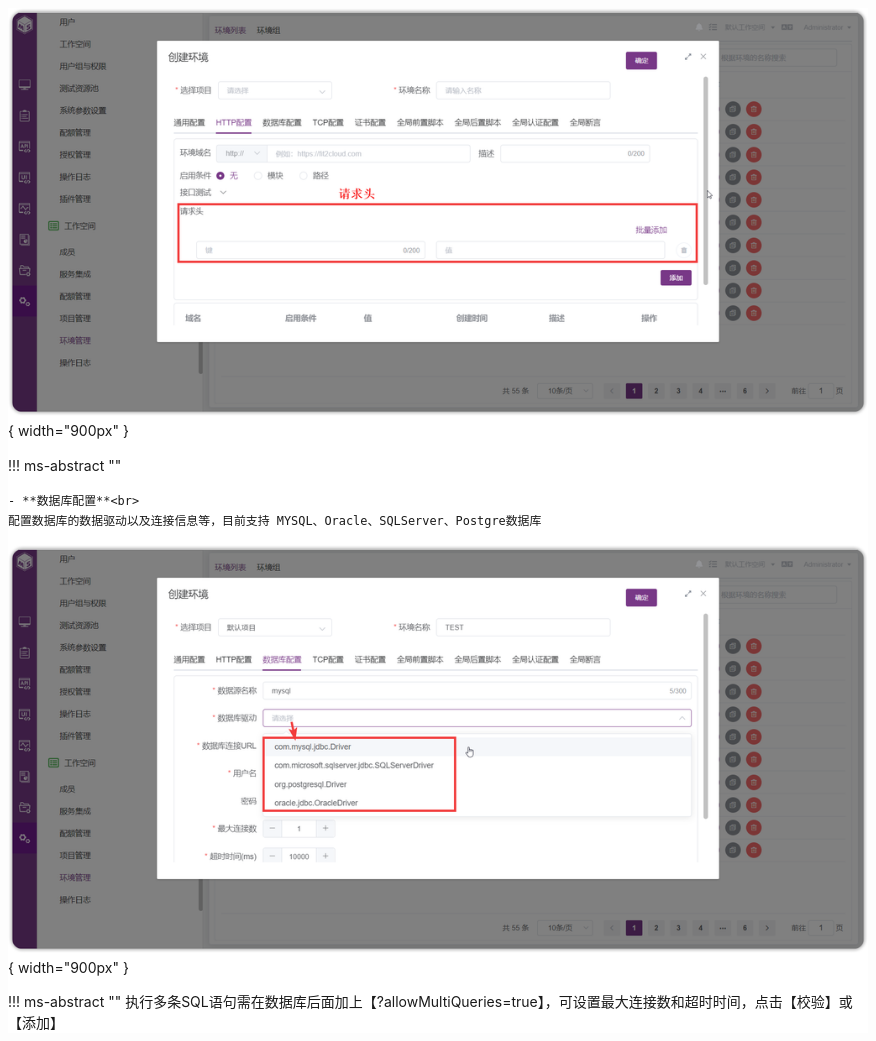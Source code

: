 ![!创建环境](../../img/system_management/环境设置_HTTP配置_2.png){ width="900px" }


!!! ms-abstract ""

    - **数据库配置**<br>
    配置数据库的数据驱动以及连接信息等，目前支持 MYSQL、Oracle、SQLServer、Postgre数据库
![!创建环境](../../img/system_management/环境设置_数据库配置.png){ width="900px" }

!!! ms-abstract ""
    执行多条SQL语句需在数据库后面加上【?allowMultiQueries=true】，可设置最大连接数和超时时间，点击【校验】或【添加】